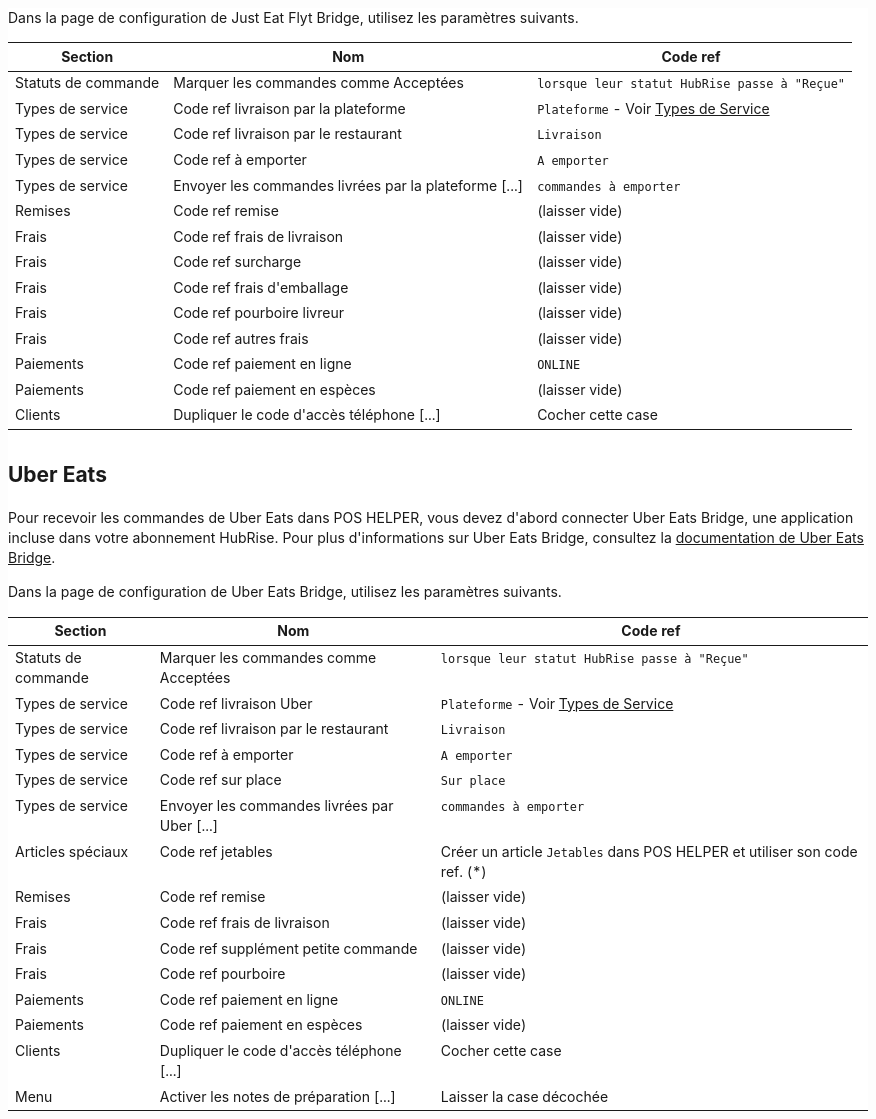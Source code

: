 Dans la page de configuration de Just Eat Flyt Bridge, utilisez les paramètres suivants.

| Section             | Nom                                                   | Code ref                                               |
| ------------------- | ----------------------------------------------------- | ------------------------------------------------------ |
| Statuts de commande | Marquer les commandes comme Acceptées                 | `lorsque leur statut HubRise passe à "Reçue"`          |
| Types de service    | Code ref livraison par la plateforme                  | `Plateforme` - Voir [Types de Service](#service-types) |
| Types de service    | Code ref livraison par le restaurant                  | `Livraison`                                            |
| Types de service    | Code ref à emporter                                   | `A emporter`                                           |
| Types de service    | Envoyer les commandes livrées par la plateforme [...] | `commandes à emporter`                                 |
| Remises             | Code ref remise                                       | (laisser vide)                                         |
| Frais               | Code ref frais de livraison                           | (laisser vide)                                         |
| Frais               | Code ref surcharge                                    | (laisser vide)                                         |
| Frais               | Code ref frais d'emballage                            | (laisser vide)                                         |
| Frais               | Code ref pourboire livreur                            | (laisser vide)                                         |
| Frais               | Code ref autres frais                                 | (laisser vide)                                         |
| Paiements           | Code ref paiement en ligne                            | `ONLINE`                                               |
| Paiements           | Code ref paiement en espèces                          | (laisser vide)                                         |
| Clients             | Dupliquer le code d'accès téléphone [...]             | Cocher cette case                                      |

## Uber Eats

Pour recevoir les commandes de Uber Eats dans POS HELPER, vous devez d'abord connecter Uber Eats Bridge, une application incluse dans votre abonnement HubRise. Pour plus d'informations sur Uber Eats Bridge, consultez la [documentation de Uber Eats Bridge](/apps/uber-eats/overview).

Dans la page de configuration de Uber Eats Bridge, utilisez les paramètres suivants.

| Section             | Nom                                          | Code ref                                                                   |
| ------------------- | -------------------------------------------- | -------------------------------------------------------------------------- |
| Statuts de commande | Marquer les commandes comme Acceptées        | `lorsque leur statut HubRise passe à "Reçue"`                              |
| Types de service    | Code ref livraison Uber                      | `Plateforme` - Voir [Types de Service](#service-types)                     |
| Types de service    | Code ref livraison par le restaurant         | `Livraison`                                                                |
| Types de service    | Code ref à emporter                          | `A emporter`                                                               |
| Types de service    | Code ref sur place                           | `Sur place`                                                                |
| Types de service    | Envoyer les commandes livrées par Uber [...] | `commandes à emporter`                                                     |
| Articles spéciaux   | Code ref jetables                            | Créer un article `Jetables` dans POS HELPER et utiliser son code ref. (\*) |
| Remises             | Code ref remise                              | (laisser vide)                                                             |
| Frais               | Code ref frais de livraison                  | (laisser vide)                                                             |
| Frais               | Code ref supplément petite commande          | (laisser vide)                                                             |
| Frais               | Code ref pourboire                           | (laisser vide)                                                             |
| Paiements           | Code ref paiement en ligne                   | `ONLINE`                                                                   |
| Paiements           | Code ref paiement en espèces                 | (laisser vide)                                                             |
| Clients             | Dupliquer le code d'accès téléphone [...]    | Cocher cette case                                                          |
| Menu                | Activer les notes de préparation [...]       | Laisser la case décochée                                                   |
